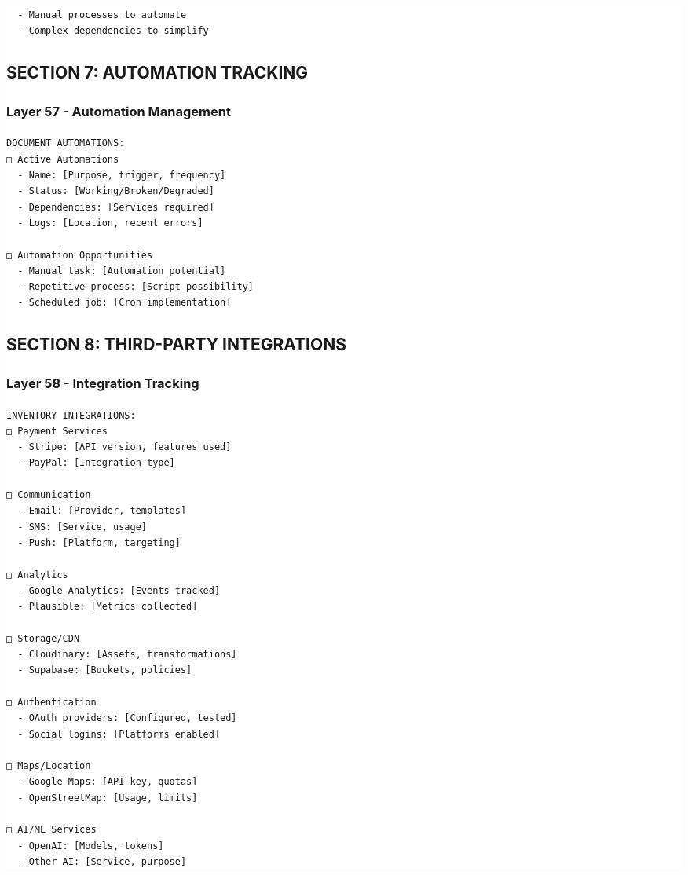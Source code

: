 ```
  - Manual processes to automate
  - Complex dependencies to simplify
```

## SECTION 7: AUTOMATION TRACKING
### Layer 57 - Automation Management
```
DOCUMENT AUTOMATIONS:
□ Active Automations
  - Name: [Purpose, trigger, frequency]
  - Status: [Working/Broken/Degraded]
  - Dependencies: [Services required]
  - Logs: [Location, recent errors]

□ Automation Opportunities
  - Manual task: [Automation potential]
  - Repetitive process: [Script possibility]
  - Scheduled job: [Cron implementation]
```

## SECTION 8: THIRD-PARTY INTEGRATIONS
### Layer 58 - Integration Tracking
```
INVENTORY INTEGRATIONS:
□ Payment Services
  - Stripe: [API version, features used]
  - PayPal: [Integration type]

□ Communication
  - Email: [Provider, templates]
  - SMS: [Service, usage]
  - Push: [Platform, targeting]

□ Analytics
  - Google Analytics: [Events tracked]
  - Plausible: [Metrics collected]

□ Storage/CDN
  - Cloudinary: [Assets, transformations]
  - Supabase: [Buckets, policies]

□ Authentication
  - OAuth providers: [Configured, tested]
  - Social logins: [Platforms enabled]

□ Maps/Location
  - Google Maps: [API key, quotas]
  - OpenStreetMap: [Usage, limits]

□ AI/ML Services
  - OpenAI: [Models, tokens]
  - Other AI: [Service, purpose]
```
